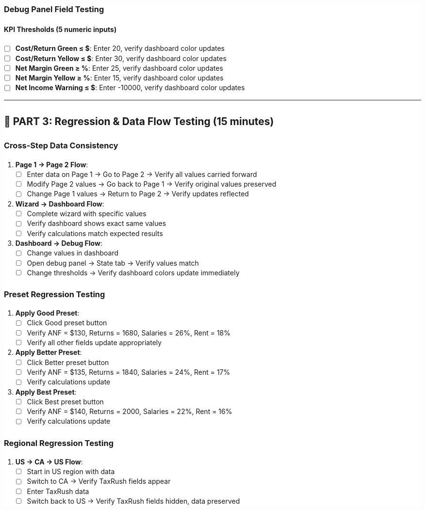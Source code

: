 ### Debug Panel Field Testing

#### KPI Thresholds (5 numeric inputs)

- [ ] **Cost/Return Green ≤ $**: Enter 20, verify dashboard color updates
- [ ] **Cost/Return Yellow ≤ $**: Enter 30, verify dashboard color updates
- [ ] **Net Margin Green ≥ %**: Enter 25, verify dashboard color updates
- [ ] **Net Margin Yellow ≥ %**: Enter 15, verify dashboard color updates
- [ ] **Net Income Warning ≤ $**: Enter -10000, verify dashboard color updates

---

## 🔄 PART 3: Regression & Data Flow Testing (15 minutes)

### Cross-Step Data Consistency

1. **Page 1 → Page 2 Flow**:
   - [ ] Enter data on Page 1 → Go to Page 2 → Verify all values carried forward
   - [ ] Modify Page 2 values → Go back to Page 1 → Verify original values preserved
   - [ ] Change Page 1 values → Return to Page 2 → Verify updates reflected

2. **Wizard → Dashboard Flow**:
   - [ ] Complete wizard with specific values
   - [ ] Verify dashboard shows exact same values
   - [ ] Verify calculations match expected results

3. **Dashboard → Debug Flow**:
   - [ ] Change values in dashboard
   - [ ] Open debug panel → State tab → Verify values match
   - [ ] Change thresholds → Verify dashboard colors update immediately

### Preset Regression Testing

1. **Apply Good Preset**:
   - [ ] Click Good preset button
   - [ ] Verify ANF = $130, Returns = 1680, Salaries = 26%, Rent = 18%
   - [ ] Verify all other fields update appropriately

2. **Apply Better Preset**:
   - [ ] Click Better preset button
   - [ ] Verify ANF = $135, Returns = 1840, Salaries = 24%, Rent = 17%
   - [ ] Verify calculations update

3. **Apply Best Preset**:
   - [ ] Click Best preset button
   - [ ] Verify ANF = $140, Returns = 2000, Salaries = 22%, Rent = 16%
   - [ ] Verify calculations update

### Regional Regression Testing

1. **US → CA → US Flow**:
   - [ ] Start in US region with data
   - [ ] Switch to CA → Verify TaxRush fields appear
   - [ ] Enter TaxRush data
   - [ ] Switch back to US → Verify TaxRush fields hidden, data preserved

